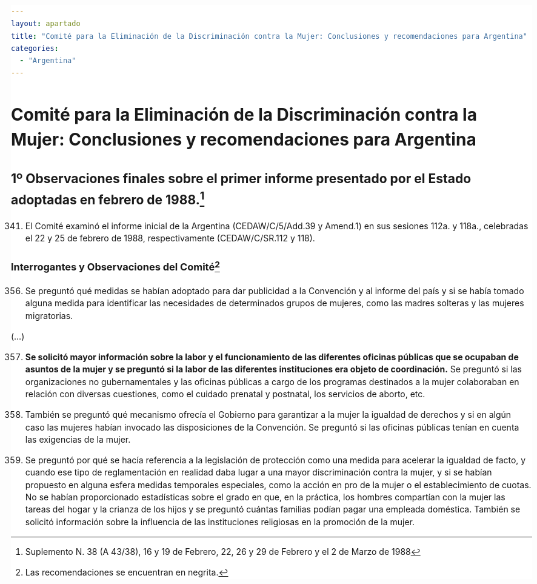 ```yaml
---
layout: apartado
title: "Comité para la Eliminación de la Discriminación contra la Mujer: Conclusiones y recomendaciones para Argentina"
categories:
  - "Argentina"
---
```

# Comité para la Eliminación de la Discriminación contra la Mujer: Conclusiones y recomendaciones para Argentina

## 1º Observaciones finales sobre el primer informe presentado por el Estado adoptadas en febrero de 1988.[^CEDMArg-1]

341. El Comité examinó el informe inicial de la Argentina (CEDAW/C/5/Add.39
y Amend.1) en sus sesiones 112a. y 118a., celebradas el 22 y 25 de febrero
de 1988, respectivamente (CEDAW/C/SR.112 y 118).


### Interrogantes y Observaciones del Comité[^CEDMArg-2]

356. Se preguntó qué medidas se habían adoptado para dar publicidad a la
Convención y al informe del país y si se había tomado alguna medida para
identificar las necesidades de determinados grupos de mujeres, como las
madres solteras y las mujeres migratorias.

(…)

[^CEDMArg-1]: Suplemento N. 38 (A 43/38), 16 y 19 de Febrero, 22, 26 y 29 de Febrero y el 2 de Marzo de 1988
[^CEDMArg-2]: Las recomendaciones se encuentran en negrita.

357. **Se solicitó mayor información sobre la labor y el funcionamiento de las diferentes oficinas públicas que se ocupaban de asuntos de la mujer y se preguntó si la labor de las diferentes instituciones era objeto de coordinación.** Se preguntó si las organizaciones no gubernamentales y las
oficinas públicas a cargo de los programas destinados a la mujer
colaboraban en relación con diversas cuestiones, como el cuidado prenatal y
postnatal, los servicios de aborto, etc.

358. También se preguntó qué mecanismo ofrecía el Gobierno para garantizar
a la mujer la igualdad de derechos y si en algún caso las mujeres habían
invocado las disposiciones de la Convención. Se preguntó si las oficinas
públicas tenían en cuenta las exigencias de la mujer.

359. Se preguntó por qué se hacía referencia a la legislación de protección
como una medida para acelerar la igualdad de facto, y cuando ese tipo de
reglamentación en realidad daba lugar a una mayor discriminación contra la
mujer, y si se habían propuesto en alguna esfera medidas temporales
especiales, como la acción en pro de la mujer o el establecimiento de
cuotas. No se habían proporcionado estadísticas sobre el grado en que, en
la práctica, los hombres compartían con la mujer las tareas del hogar y la
crianza de los hijos y se preguntó cuántas familias podían pagar una
empleada doméstica. También se solicitó información sobre la influencia de
las instituciones religiosas en la promoción de la mujer.


[^CEDMArg-3]: El delito de adulterio fue derogado por Ley nº 24.453, sancionada el 08/02/95, BO 07/03/95.
[^CEDMArg-4]: El Comité se refiere a la Subsecretaría de la mujer en el ámbito del Ministerio de Salud. En la actualidad dicha Subsecretaría no existe.
[^CEDMArg-5]: Suplemento N. 38 (A/52/38/Rev. 1), 7 a 25 de Julio de 1997
[^CEDMArg-6]: Las recomendaciones se encuentran en negrita.
[^CEDMArg-7]: El Código Penal fue reformado respecto de los delitos contra la integridad sexual, anteriormente llamados “delitos contra la honestidad” por Ley nº 25.087 sancionada el 14/04/99, BO 14/05/99.
[^CEDMArg-8]: Mediante Ley Nacional 25.239 se creo el Régimen Especial de Seguridad Social para Empleados del Servicio Domestico, sancionada el 29 de diciembre de 1999 (Decreto reglamentario nº 485/2000, sancionado en junio de 2000). No obstante, las modalidades de la relación laboral no han sido modificadas.
[^CEDMArg-9]: Mediante Ley nacional 25.250 de reforma laboral denominada Estímulo al Empleo Estable. Incorporación de dos incentivos para el empleo de mujeres, sancionada el 11 de mayo de 2000, se establecieron dos incentivos para la contratación de mujeres Jefas de hogar: 1º reducción de las contribuciones a la Seguridad Social, 2º subsidio destinado al pago de las remuneraciones (Decreto reglamentario nº 568/2000). Por Decreto 147/2001 se aclararon ciertos términos de interpretación del texto legal.
[^CEDMArg-10]: Suplemento No. 38 (A/57/38), 5 al 23 de agosto de 2002
[^CEDMArg-11]: Las recomendaciones se encuentran en negrita.
[^CEDMArg-12]: Suplemento No. 38 (A/59/38), 6 a 23 de julio de 2004
[^CEDMArg-13]: Las recomendaciones se encuentran en negrita.
[^CEDMArg-14]: Se ha dictado la Ley Nº 26.150 de creación del Programa Nacional de Educación Sexual Integral, (sancionada: 4 de octubre de 2006), de vigencia sólo para establecimientos educativos públicos, quedando a cargo de cada jurisdicción – nacional y provincial – la implementación de los programas respectivos. En la actualidad, algunas provincias del Estado argentino han sancionado leyes al respecto.Se ha dictado la Ley Nº 26.150 de creación del Programa Nacional de Educación Sexual Integral, (sancionada: 4 de octubre de 2006), de vigencia sólo para establecimientos educativos públicos, quedando a cargo de cada jurisdicción – nacional y provincial – la implementación de los programas respectivos. En la actualidad, algunas provincias del Estado argentino han sancionado leyes al respecto.
[^CEDMArg-15]: El Protocolo facultativo fue ratificado en marzo de 2007 mediante Ley 26.171.
[^CEDMArg-15a]: CEDAW/C/ARG/CO/6, 16 de agosto de 2010
[^CEDMArg-16]: Las recomendaciones se encuentran en negrita.
[^CEDMArg-17]: El Pacto Internacional de Derechos Económicos, Sociales y Culturales, el Pacto Internacional de Derechos Civiles y Políticos, la Convención Internacional sobre la Eliminación de Todas las Formas de Discriminación Racial, la Convención sobre la eliminación de todas las formas de discriminación contra la mujer, la Convención contra la Tortura y Otros Tratos o Penas Crueles, Inhumanos o Degradantes, la Convención sobre los Derechos del Niño, la Convención Internacional sobre la protección de los derechos de todos los trabajadores migratorios y de sus familiares, la Convención Internacional para la protección de todas las personas contra las desapariciones forzadas y la Convención sobre los derechos de las personas con discapacidad.
[^CEDMArg-18]: CEDAW/C/ARG/CO/7, 25 de noviembre de 2016
[^CEDMArg-19]: Las recomendaciones se encuentran en negrita.